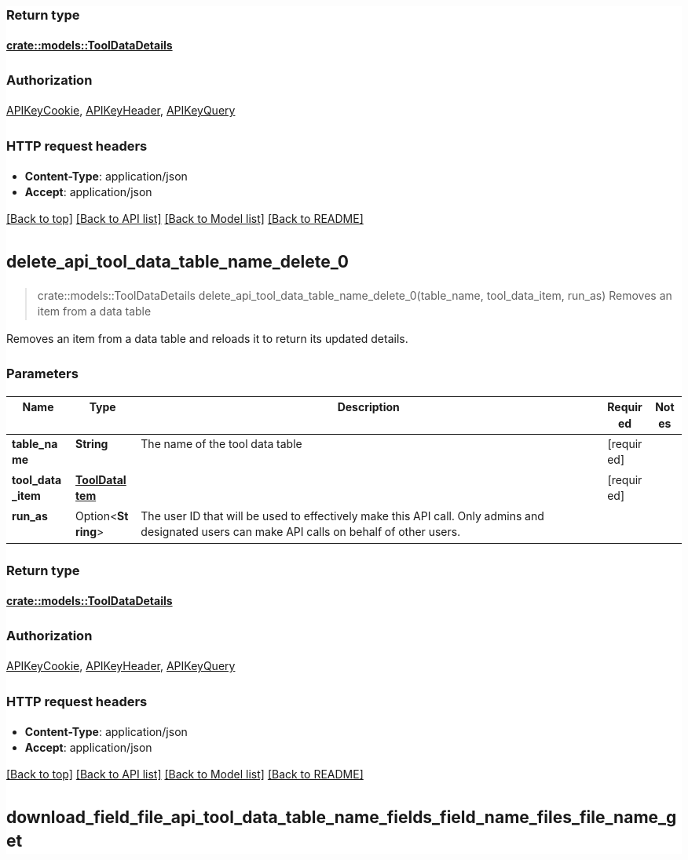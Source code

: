 ### Return type

[**crate::models::ToolDataDetails**](ToolDataDetails.md)

### Authorization

[APIKeyCookie](../README.md#APIKeyCookie), [APIKeyHeader](../README.md#APIKeyHeader), [APIKeyQuery](../README.md#APIKeyQuery)

### HTTP request headers

- **Content-Type**: application/json
- **Accept**: application/json

[[Back to top]](#) [[Back to API list]](../README.md#documentation-for-api-endpoints) [[Back to Model list]](../README.md#documentation-for-models) [[Back to README]](../README.md)


## delete_api_tool_data_table_name_delete_0

> crate::models::ToolDataDetails delete_api_tool_data_table_name_delete_0(table_name, tool_data_item, run_as)
Removes an item from a data table

Removes an item from a data table and reloads it to return its updated details.

### Parameters


Name | Type | Description  | Required | Notes
------------- | ------------- | ------------- | ------------- | -------------
**table_name** | **String** | The name of the tool data table | [required] |
**tool_data_item** | [**ToolDataItem**](ToolDataItem.md) |  | [required] |
**run_as** | Option<**String**> | The user ID that will be used to effectively make this API call. Only admins and designated users can make API calls on behalf of other users. |  |

### Return type

[**crate::models::ToolDataDetails**](ToolDataDetails.md)

### Authorization

[APIKeyCookie](../README.md#APIKeyCookie), [APIKeyHeader](../README.md#APIKeyHeader), [APIKeyQuery](../README.md#APIKeyQuery)

### HTTP request headers

- **Content-Type**: application/json
- **Accept**: application/json

[[Back to top]](#) [[Back to API list]](../README.md#documentation-for-api-endpoints) [[Back to Model list]](../README.md#documentation-for-models) [[Back to README]](../README.md)


## download_field_file_api_tool_data_table_name_fields_field_name_files_file_name_get

